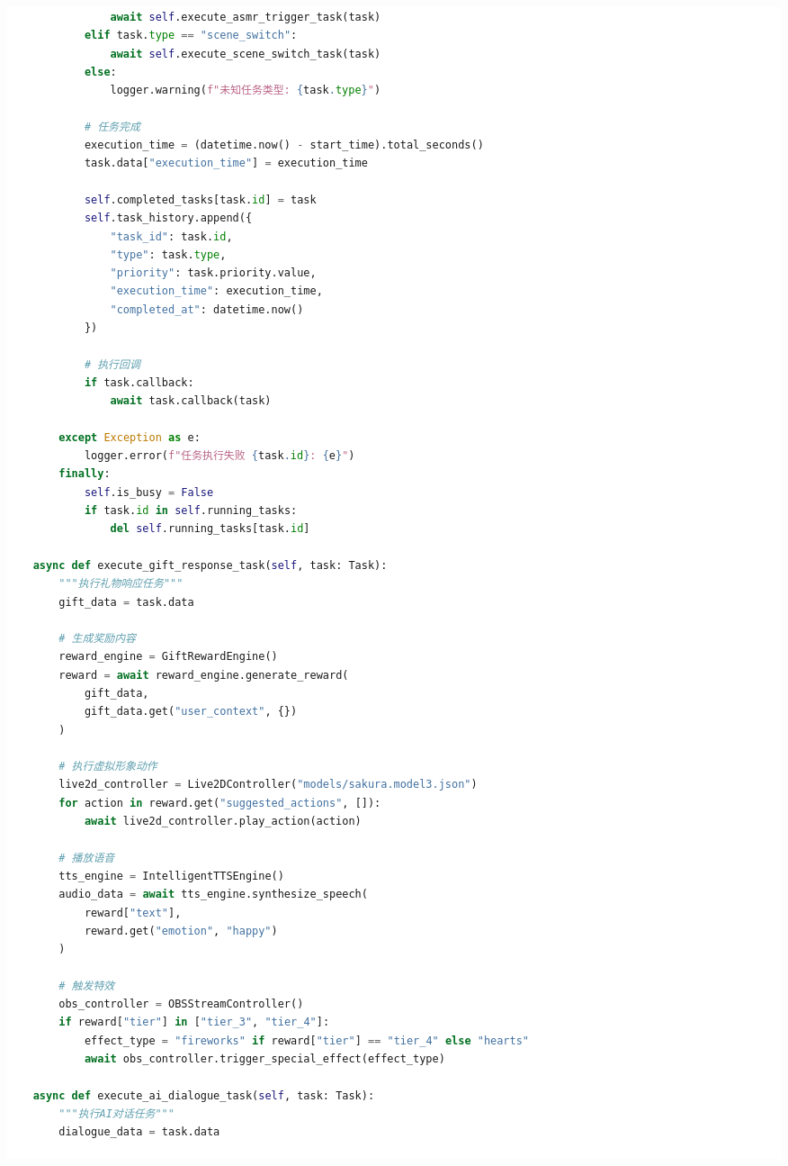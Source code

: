```python
                await self.execute_asmr_trigger_task(task)
            elif task.type == "scene_switch":
                await self.execute_scene_switch_task(task)
            else:
                logger.warning(f"未知任务类型: {task.type}")
            
            # 任务完成
            execution_time = (datetime.now() - start_time).total_seconds()
            task.data["execution_time"] = execution_time
            
            self.completed_tasks[task.id] = task
            self.task_history.append({
                "task_id": task.id,
                "type": task.type,
                "priority": task.priority.value,
                "execution_time": execution_time,
                "completed_at": datetime.now()
            })
            
            # 执行回调
            if task.callback:
                await task.callback(task)
                
        except Exception as e:
            logger.error(f"任务执行失败 {task.id}: {e}")
        finally:
            self.is_busy = False
            if task.id in self.running_tasks:
                del self.running_tasks[task.id]
    
    async def execute_gift_response_task(self, task: Task):
        """执行礼物响应任务"""
        gift_data = task.data
        
        # 生成奖励内容
        reward_engine = GiftRewardEngine()
        reward = await reward_engine.generate_reward(
            gift_data, 
            gift_data.get("user_context", {})
        )
        
        # 执行虚拟形象动作
        live2d_controller = Live2DController("models/sakura.model3.json")
        for action in reward.get("suggested_actions", []):
            await live2d_controller.play_action(action)
        
        # 播放语音
        tts_engine = IntelligentTTSEngine()
        audio_data = await tts_engine.synthesize_speech(
            reward["text"],
            reward.get("emotion", "happy")
        )
        
        # 触发特效
        obs_controller = OBSStreamController()
        if reward["tier"] in ["tier_3", "tier_4"]:
            effect_type = "fireworks" if reward["tier"] == "tier_4" else "hearts"
            await obs_controller.trigger_special_effect(effect_type)
    
    async def execute_ai_dialogue_task(self, task: Task):
        """执行AI对话任务"""
        dialogue_data = task.data
        
```